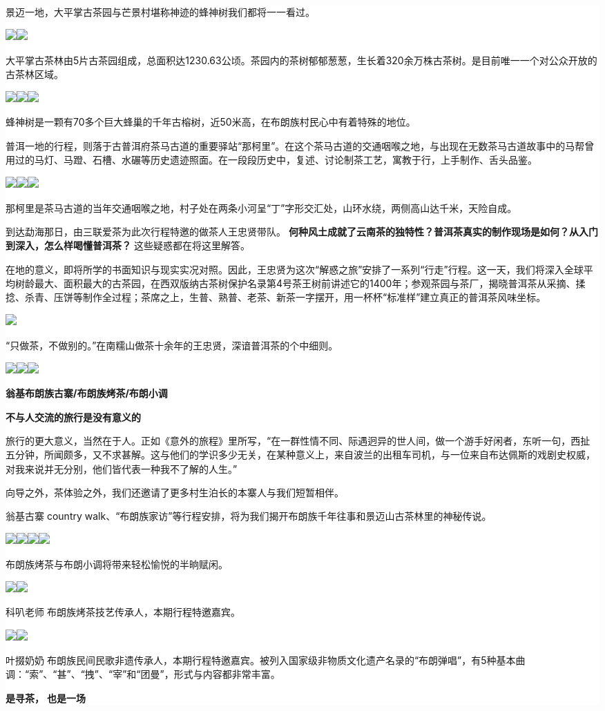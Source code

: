 景迈一地，大平掌古茶园与芒景村堪称神迹的蜂神树我们都将一一看过。

![](https://mmbiz.qpic.cn/mmbiz_gif/Zb05M6eGmSnFiazdhLiaYe07vaN1WmbSKrx6icvmxdkB0Tlic5OfrLicI0hbSz1SABFmTwB1LSD0WKvz4libSmiaePcew/640?wx_fmt=gif&from;=appmsg)![](https://mmbiz.qpic.cn/mmbiz_png/Zb05M6eGmSnFiazdhLiaYe07vaN1WmbSKrWaicgPeqfSHh7wr5AWuaic5qA5QD8qklAOL7icic7RvRd3EPvHicqyTicVPg/640?wx_fmt=png&from;=appmsg)

大平掌古茶林由5片古茶园组成，总面积达1230.63公顷。茶园内的茶树郁郁葱葱，生长着320余万株古茶树。是目前唯一一个对公众开放的古茶林区域。

![](https://mmbiz.qpic.cn/mmbiz_png/Zb05M6eGmSnFiazdhLiaYe07vaN1WmbSKrXNbTXAwt4WfBCW79M6g9wb7Ihm8yVdbtdD90u8EDEt1ibTzrfK3WWuw/640?wx_fmt=png&from;=appmsg)![](https://mmbiz.qpic.cn/mmbiz_jpg/Zb05M6eGmSnFiazdhLiaYe07vaN1WmbSKrTf75cZ8LD0ictJk8D0zEWric02k1YWSAVwTOUG6micLLyBCKaDGeuwyKg/640?wx_fmt=jpeg&from;=appmsg)![](https://mmbiz.qpic.cn/mmbiz_jpg/Zb05M6eGmSnFiazdhLiaYe07vaN1WmbSKrYMc13oERN59iaEASO5dNia0dHibfVPK5zB7ey5Pa8Dvb6vlvmFaRRicLag/640?wx_fmt=jpeg&from;=appmsg)

蜂神树是一颗有70多个巨大蜂巢的千年古榕树，近50米高，在布朗族村民心中有着特殊的地位。

普洱一地的行程，则落于古普洱府茶马古道的重要驿站“那柯里”。在这个茶马古道的交通咽喉之地，与出现在无数茶马古道故事中的马帮曾用过的马灯、马蹬、石槽、水碾等历史遗迹照面。在一段段历史中，复述、讨论制茶工艺，寓教于行，上手制作、舌头品鉴。

![](https://mmbiz.qpic.cn/mmbiz_jpg/Zb05M6eGmSnFiazdhLiaYe07vaN1WmbSKrP2QBTsVr0u5ZURbPFiaFkKDPFhP6mrVSJvzBqiauE5aLoicUObkpM1QZQ/640?wx_fmt=jpeg&from;=appmsg)![](https://mmbiz.qpic.cn/mmbiz_jpg/Zb05M6eGmSnFiazdhLiaYe07vaN1WmbSKrMm7vURkfopR3Bj2bLUMxpFVWryC5HVWojE2UpQTz6EmIHOUdbUiabmQ/640?wx_fmt=jpeg&from;=appmsg)![](https://mmbiz.qpic.cn/mmbiz_jpg/Zb05M6eGmSnFiazdhLiaYe07vaN1WmbSKrIj0xMW6icVJas24HFSYZH33BgckA2Z8lFak1fatI9d7ExicFRWiavuV7A/640?wx_fmt=jpeg&from;=appmsg)

那柯里是茶马古道的当年交通咽喉之地，村子处在两条小河呈“丁”字形交汇处，山环水绕，两侧高山达千米，天险自成。

到达勐海那日，由三联爱茶为此次行程特邀的做茶人王忠贤带队。
**何种风土成就了云南茶的独特性？普洱茶真实的制作现场是如何？从入门到深入，怎么样喝懂普洱茶？** 这些疑惑都在将这里解答。

在地的意义，即将所学的书面知识与现实实况对照。因此，王忠贤为这次“解惑之旅”安排了一系列“行走”行程。这一天，我们将深入全球平均树龄最大、面积最大的古茶园，在西双版纳古茶树保护名录第4号茶王树前讲述它的1400年；参观茶园与茶厂，揭晓普洱茶从采摘、揉捻、杀青、压饼等制作全过程；茶席之上，生普、熟普、老茶、新茶一字摆开，用一杯杯“标准样”建立真正的普洱茶风味坐标。

![](https://mmbiz.qpic.cn/mmbiz_jpg/Zb05M6eGmSnFiazdhLiaYe07vaN1WmbSKrib7tPGfMGHXzdB95TkRyTBbu9F4x75Pib7ddiaSaiaJMM7ib6ZdG1BicctqA/640?wx_fmt=jpeg&from;=appmsg)

“只做茶，不做别的。”在南糯山做茶十余年的王忠贤，深谙普洱茶的个中细则。

![](https://mmbiz.qpic.cn/mmbiz_jpg/Zb05M6eGmSnFiazdhLiaYe07vaN1WmbSKr6NB1O0GQVYsZ6kAVgKtLY1CCywt3w0MTwdiblsdsfricCGdrXu0mNByg/640?wx_fmt=jpeg&from;=appmsg)![](https://mmbiz.qpic.cn/mmbiz_png/Zb05M6eGmSnFiazdhLiaYe07vaN1WmbSKr8a0yoZz6zmhQw5NoPtheZ9m2chrKNE1rbw1T7WU6KqnIt2Y88XhB2g/640?wx_fmt=png&from;=appmsg)![](https://mmbiz.qpic.cn/mmbiz_png/Zb05M6eGmSnFiazdhLiaYe07vaN1WmbSKrvrHhC74v07tTWRapWXvYhpWSVGWEUbawXYYS6MUnzEYF1QSImgF3jA/640?wx_fmt=png&from;=appmsg)

  

 **翁基布朗族古寨/布朗族烤茶/布朗小调**

 **不与人交流的旅行是没有意义的**

旅行的更大意义，当然在于人。正如《意外的旅程》里所写，“在一群性情不同、际遇迥异的世人间，做一个游手好闲者，东听一句，西扯五分钟，所闻颇多，又不求甚解。这与他们的学识多少无关，在某种意义上，来自波兰的出租车司机，与一位来自布达佩斯的戏剧史权威，对我来说并无分别，他们皆代表一种我不了解的人生。”

向导之外，茶体验之外，我们还邀请了更多村生泊长的本寨人与我们短暂相伴。

翁基古寨 country walk、“布朗族家访”等行程安排，将为我们揭开布朗族千年往事和景迈山古茶林里的神秘传说。

![](https://mmbiz.qpic.cn/mmbiz_png/Zb05M6eGmSnFiazdhLiaYe07vaN1WmbSKr2YRwgLkkemicA6HYxS4HPasmxibsEQibWpEzIar3qZoNneibpBWaF1f1yw/640?wx_fmt=png&from;=appmsg)![](https://mmbiz.qpic.cn/mmbiz_png/Zb05M6eGmSnFiazdhLiaYe07vaN1WmbSKrgrUNQ1qunVFGMfKMw2xicnSmKwylu66bNvKn1ibuPdLYSYL9eDfyGfTA/640?wx_fmt=png&from;=appmsg)![](https://mmbiz.qpic.cn/mmbiz_png/Zb05M6eGmSnFiazdhLiaYe07vaN1WmbSKribM4Clr7Dv6p2abOSLoAs0qzz49pJce4oicXLOIGzMTh7TCH0vU0BQGQ/640?wx_fmt=png&from;=appmsg)![](https://mmbiz.qpic.cn/mmbiz_png/Zb05M6eGmSnFiazdhLiaYe07vaN1WmbSKr15ebNfbchaiaVGxbFtGb5s1e6ic7f8969ZRA5Yp4Dcl63cqcIdA76jjg/640?wx_fmt=png&from;=appmsg)

布朗族烤茶与布朗小调将带来轻松愉悦的半晌赋闲。

![](https://mmbiz.qpic.cn/mmbiz_png/Zb05M6eGmSnFiazdhLiaYe07vaN1WmbSKr5UYoId4iaabv6V7qddcayHdGUUruOmVNgHwXSVvibdJePdg00F4ibG8oQ/640?wx_fmt=png&from;=appmsg)![](https://mmbiz.qpic.cn/mmbiz_png/Zb05M6eGmSnFiazdhLiaYe07vaN1WmbSKrKtRl0hSiaSZP9u3r8FGePfAzbwia1e5PRXmBHpaWJVEqP6XxyVVetEkA/640?wx_fmt=png&from;=appmsg)

科叭⽼师 布朗族烤茶技艺传承人，本期行程特邀嘉宾。

![](https://mmbiz.qpic.cn/mmbiz_png/Zb05M6eGmSnFiazdhLiaYe07vaN1WmbSKrybWNBCyvrhYKmtBMJy0TewDe1YQfFaIeZedMcoA9zKDzTebPtHmzsA/640?wx_fmt=png&from;=appmsg)![](https://mmbiz.qpic.cn/mmbiz_png/Zb05M6eGmSnFiazdhLiaYe07vaN1WmbSKrvtQiaWpqibvYc8ZO4l8VE9NP9aAicHkkShBcgU54FW9fTx9GfzuJER0lQ/640?wx_fmt=png&from;=appmsg)

叶掇奶奶
布朗族民间民歌非遗传承人，本期行程特邀嘉宾。被列入国家级非物质文化遗产名录的“布朗弹唱”，有5种基本曲调：“索”、“甚”、“拽”、“宰”和“团曼”，形式与内容都非常丰富。

  

 **是寻茶，** **也是一场**
